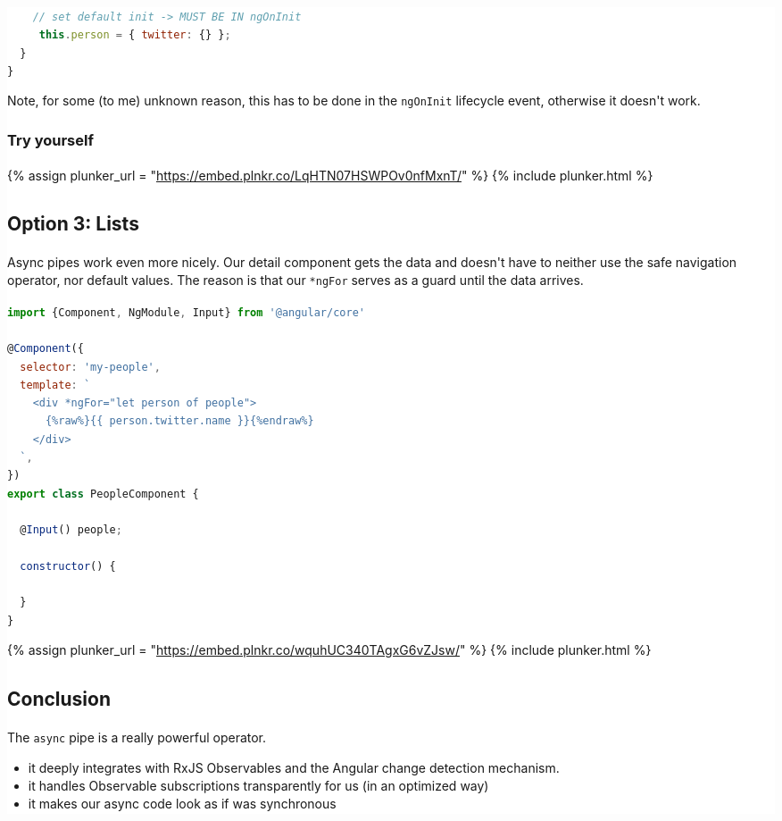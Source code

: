 ```javascript
    // set default init -> MUST BE IN ngOnInit
     this.person = { twitter: {} };
  }
}
```

Note, for some (to me) unknown reason, this has to be done in the `ngOnInit` lifecycle event, otherwise it doesn't work.

### Try yourself

{% assign plunker_url = "https://embed.plnkr.co/LqHTN07HSWPOv0nfMxnT/" %}
{% include plunker.html %}


## Option 3: Lists

Async pipes work even more nicely. Our detail component gets the data and doesn't have to neither use the safe navigation operator, nor default values. The reason is that our `*ngFor` serves as a guard until the data arrives.

```javascript
import {Component, NgModule, Input} from '@angular/core'

@Component({
  selector: 'my-people',
  template: `
    <div *ngFor="let person of people">
      {%raw%}{{ person.twitter.name }}{%endraw%}
    </div>
  `,
})
export class PeopleComponent {
  
  @Input() people;
  
  constructor() {
  
  }
}
```

{% assign plunker_url = "https://embed.plnkr.co/wquhUC340TAgxG6vZJsw/" %}
{% include plunker.html %}

## Conclusion

The `async` pipe is a really powerful operator.

- it deeply integrates with RxJS Observables and the Angular change detection mechanism.
- it handles Observable subscriptions transparently for us (in an optimized way)
- it makes our async code look as if was synchronous
